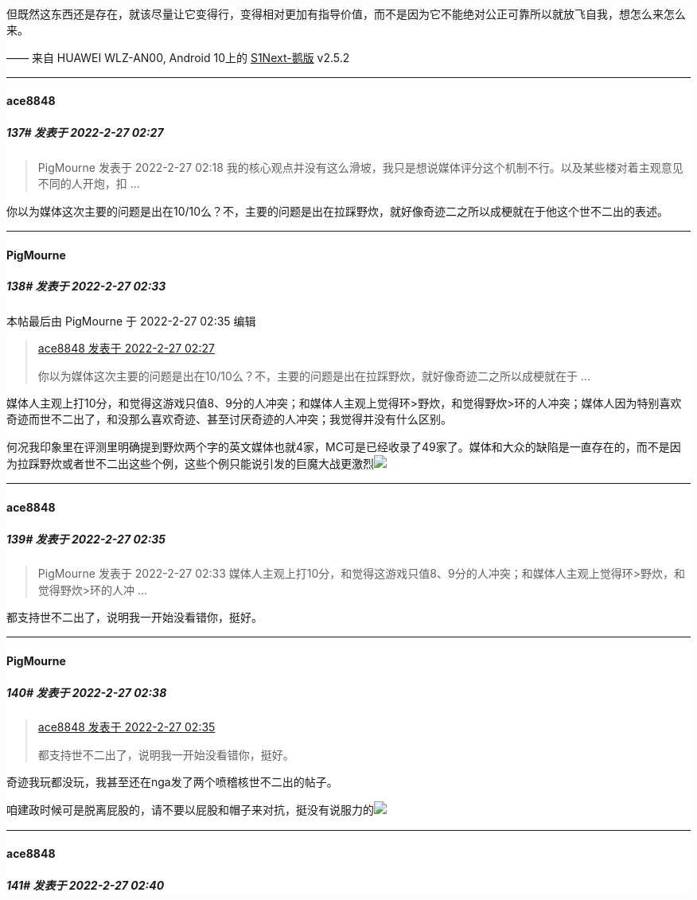 但既然这东西还是存在，就该尽量让它变得行，变得相对更加有指导价值，而不是因为它不能绝对公正可靠所以就放飞自我，想怎么来怎么来。

—— 来自 HUAWEI WLZ-AN00, Android 10上的 [S1Next-鹅版](https://github.com/ykrank/S1-Next/releases) v2.5.2

*****

####  ace8848  
##### 137#       发表于 2022-2-27 02:27

<blockquote>PigMourne 发表于 2022-2-27 02:18
我的核心观点并没有这么滑坡，我只是想说媒体评分这个机制不行。以及某些楼对着主观意见不同的人开炮，扣 ...</blockquote>
你以为媒体这次主要的问题是出在10/10么？不，主要的问题是出在拉踩野炊，就好像奇迹二之所以成梗就在于他这个世不二出的表述。

*****

####  PigMourne  
##### 138#       发表于 2022-2-27 02:33

 本帖最后由 PigMourne 于 2022-2-27 02:35 编辑 
<blockquote><a href="httphttps://bbs.saraba1st.com/2b/forum.php?mod=redirect&amp;goto=findpost&amp;pid=54846417&amp;ptid=2054717" target="_blank">ace8848 发表于 2022-2-27 02:27</a>

你以为媒体这次主要的问题是出在10/10么？不，主要的问题是出在拉踩野炊，就好像奇迹二之所以成梗就在于 ...</blockquote>
媒体人主观上打10分，和觉得这游戏只值8、9分的人冲突；和媒体人主观上觉得环&gt;野炊，和觉得野炊&gt;环的人冲突；媒体人因为特别喜欢奇迹而世不二出了，和没那么喜欢奇迹、甚至讨厌奇迹的人冲突；我觉得并没有什么区别。

何况我印象里在评测里明确提到野炊两个字的英文媒体也就4家，MC可是已经收录了49家了。媒体和大众的缺陷是一直存在的，而不是因为拉踩野炊或者世不二出这些个例，这些个例只能说引发的巨魔大战更激烈<img src="https://static.saraba1st.com/image/smiley/face2017/254.png" referrerpolicy="no-referrer">

*****

####  ace8848  
##### 139#       发表于 2022-2-27 02:35

<blockquote>PigMourne 发表于 2022-2-27 02:33
媒体人主观上打10分，和觉得这游戏只值8、9分的人冲突；和媒体人主观上觉得环&gt;野炊，和觉得野炊&gt;环的人冲 ...</blockquote>
都支持世不二出了，说明我一开始没看错你，挺好。

*****

####  PigMourne  
##### 140#       发表于 2022-2-27 02:38

<blockquote><a href="httphttps://bbs.saraba1st.com/2b/forum.php?mod=redirect&amp;goto=findpost&amp;pid=54846454&amp;ptid=2054717" target="_blank">ace8848 发表于 2022-2-27 02:35</a>

都支持世不二出了，说明我一开始没看错你，挺好。</blockquote>
奇迹我玩都没玩，我甚至还在nga发了两个喷稽核世不二出的帖子。

咱建政时候可是脱离屁股的，请不要以屁股和帽子来对抗，挺没有说服力的<img src="https://static.saraba1st.com/image/smiley/face2017/044.png" referrerpolicy="no-referrer">

*****

####  ace8848  
##### 141#       发表于 2022-2-27 02:40
